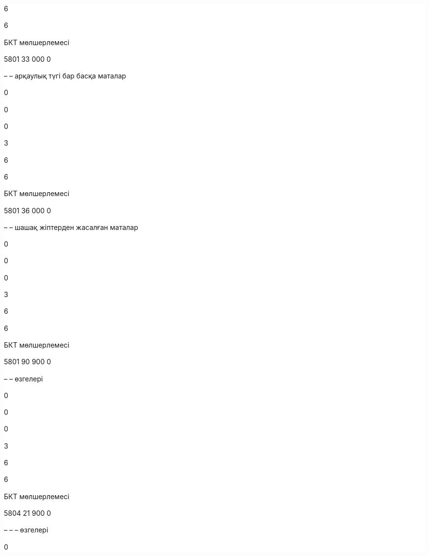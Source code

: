 6

6

БКТ мөлшерлемесі

5801 33 000 0

– – арқаулық түгі бар басқа маталар

0

0

0

3

6

6

БКТ мөлшерлемесі

5801 36 000 0

 – – шашақ жіптерден жасалған маталар 

0

0

0

3

6

6

БКТ мөлшерлемесі

5801 90 900 0

– – өзгелері

0

0

0

3

6

6

БКТ мөлшерлемесі

5804 21 900 0

– – – өзгелері

0

